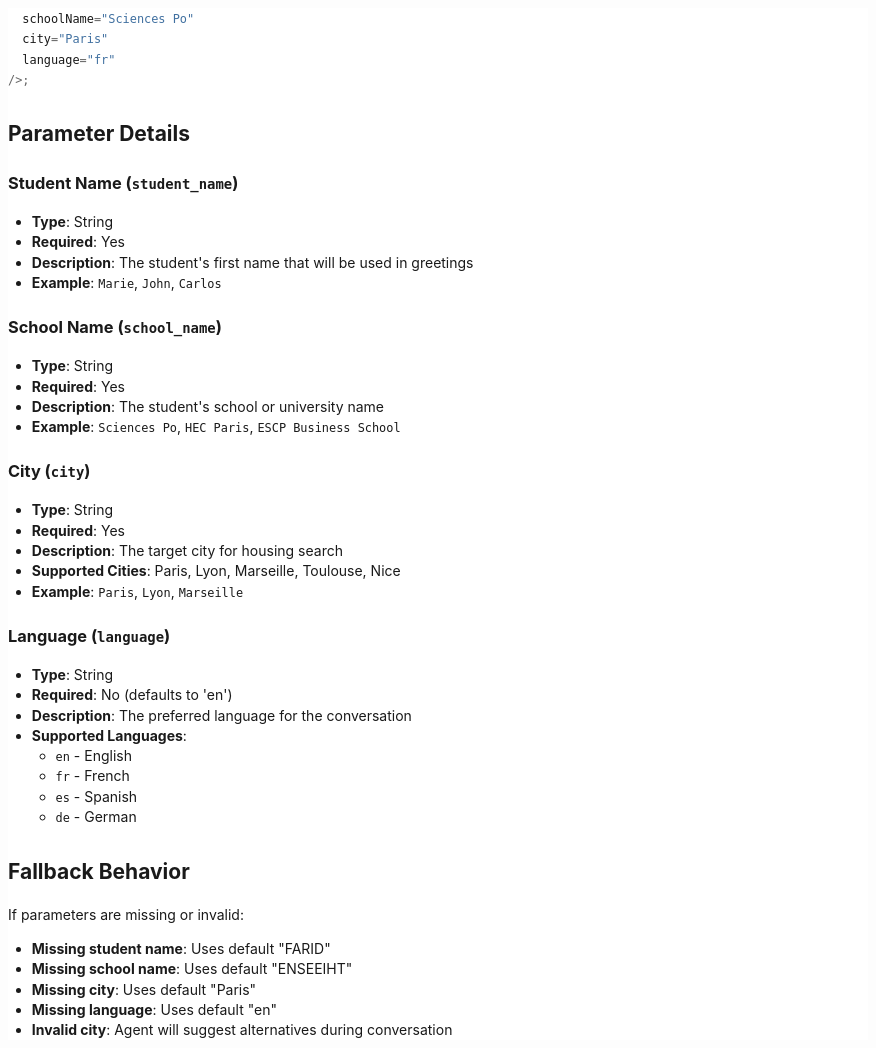 ```jsx
  schoolName="Sciences Po"
  city="Paris"
  language="fr"
/>;
```

## Parameter Details

### Student Name (`student_name`)

- **Type**: String
- **Required**: Yes
- **Description**: The student's first name that will be used in greetings
- **Example**: `Marie`, `John`, `Carlos`

### School Name (`school_name`)

- **Type**: String
- **Required**: Yes
- **Description**: The student's school or university name
- **Example**: `Sciences Po`, `HEC Paris`, `ESCP Business School`

### City (`city`)

- **Type**: String
- **Required**: Yes
- **Description**: The target city for housing search
- **Supported Cities**: Paris, Lyon, Marseille, Toulouse, Nice
- **Example**: `Paris`, `Lyon`, `Marseille`

### Language (`language`)

- **Type**: String
- **Required**: No (defaults to 'en')
- **Description**: The preferred language for the conversation
- **Supported Languages**:
  - `en` - English
  - `fr` - French
  - `es` - Spanish
  - `de` - German

## Fallback Behavior

If parameters are missing or invalid:

- **Missing student name**: Uses default "FARID"
- **Missing school name**: Uses default "ENSEEIHT"
- **Missing city**: Uses default "Paris"
- **Missing language**: Uses default "en"
- **Invalid city**: Agent will suggest alternatives during conversation
